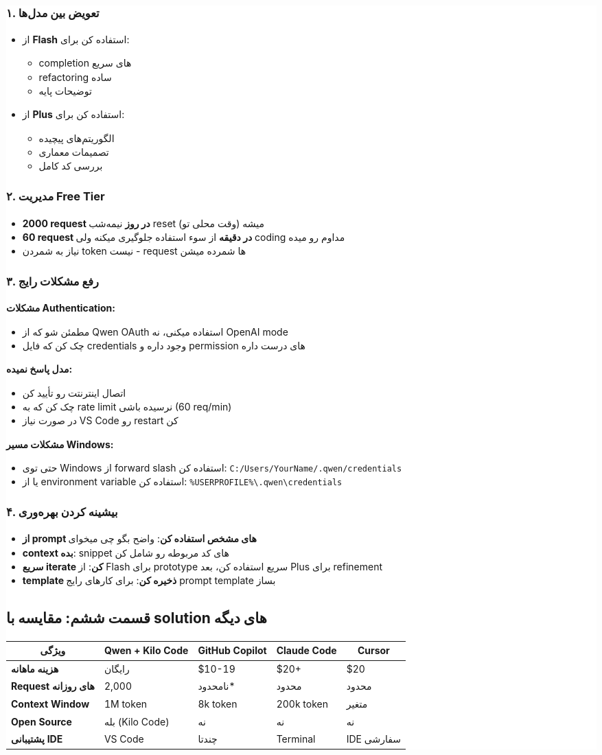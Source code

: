 ### ۱. تعویض بین مدل‌ها

- از **Flash** استفاده کن برای:
  - completion های سریع
  - refactoring ساده
  - توضیحات پایه
  
- از **Plus** استفاده کن برای:
  - الگوریتم‌های پیچیده
  - تصمیمات معماری
  - بررسی کد کامل

### ۲. مدیریت Free Tier

- **2000 request در روز** نیمه‌شب reset میشه (وقت محلی تو)
- **60 request در دقیقه** از سوء استفاده جلوگیری میکنه ولی coding مداوم رو میده
- نیاز به شمردن token نیست - request ها شمرده میشن

### ۳. رفع مشکلات رایج

**مشکلات Authentication:**
- مطمئن شو که از Qwen OAuth استفاده میکنی، نه OpenAI mode
- چک کن که فایل credentials وجود داره و permission های درست داره

**مدل پاسخ نمیده:**
- اتصال اینترنتت رو تأیید کن
- چک کن که به rate limit نرسیده باشی (60 req/min)
- در صورت نیاز VS Code رو restart کن

**مشکلات مسیر Windows:**
- حتی توی Windows از forward slash استفاده کن: `C:/Users/YourName/.qwen/credentials`
- یا از environment variable استفاده کن: `%USERPROFILE%\.qwen\credentials`

### ۴. بیشینه کردن بهره‌وری

- **از prompt های مشخص استفاده کن**: واضح بگو چی میخوای
- **context بده**: snippet های کد مربوطه رو شامل کن
- **سریع iterate کن**: از Flash برای prototype سریع استفاده کن، بعد Plus برای refinement
- **template ذخیره کن**: برای کارهای رایج prompt template بساز

## قسمت ششم: مقایسه با solution های دیگه

| ویژگی | Qwen + Kilo Code | GitHub Copilot | Claude Code | Cursor |
|---------|------------------|----------------|-------------|---------|
| **هزینه ماهانه** | رایگان | $10-19 | $20+ | $20 |
| **Request های روزانه** | 2,000 | نامحدود* | محدود | محدود |
| **Context Window** | 1M token | 8k token | 200k token | متغیر |
| **Open Source** | بله (Kilo Code) | نه | نه | نه |
| **پشتیبانی IDE** | VS Code | چندتا | Terminal | IDE سفارشی |

